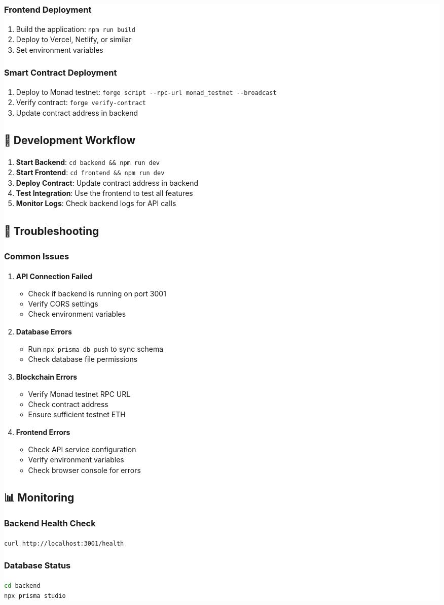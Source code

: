 ### Frontend Deployment
1. Build the application: `npm run build`
2. Deploy to Vercel, Netlify, or similar
3. Set environment variables

### Smart Contract Deployment
1. Deploy to Monad testnet: `forge script --rpc-url monad_testnet --broadcast`
2. Verify contract: `forge verify-contract`
3. Update contract address in backend

## 🔧 Development Workflow

1. **Start Backend**: `cd backend && npm run dev`
2. **Start Frontend**: `cd frontend && npm run dev`
3. **Deploy Contract**: Update contract address in backend
4. **Test Integration**: Use the frontend to test all features
5. **Monitor Logs**: Check backend logs for API calls

## 🐛 Troubleshooting

### Common Issues

1. **API Connection Failed**
   - Check if backend is running on port 3001
   - Verify CORS settings
   - Check environment variables

2. **Database Errors**
   - Run `npx prisma db push` to sync schema
   - Check database file permissions

3. **Blockchain Errors**
   - Verify Monad testnet RPC URL
   - Check contract address
   - Ensure sufficient testnet ETH

4. **Frontend Errors**
   - Check API service configuration
   - Verify environment variables
   - Check browser console for errors

## 📊 Monitoring

### Backend Health Check
```bash
curl http://localhost:3001/health
```

### Database Status
```bash
cd backend
npx prisma studio
```
